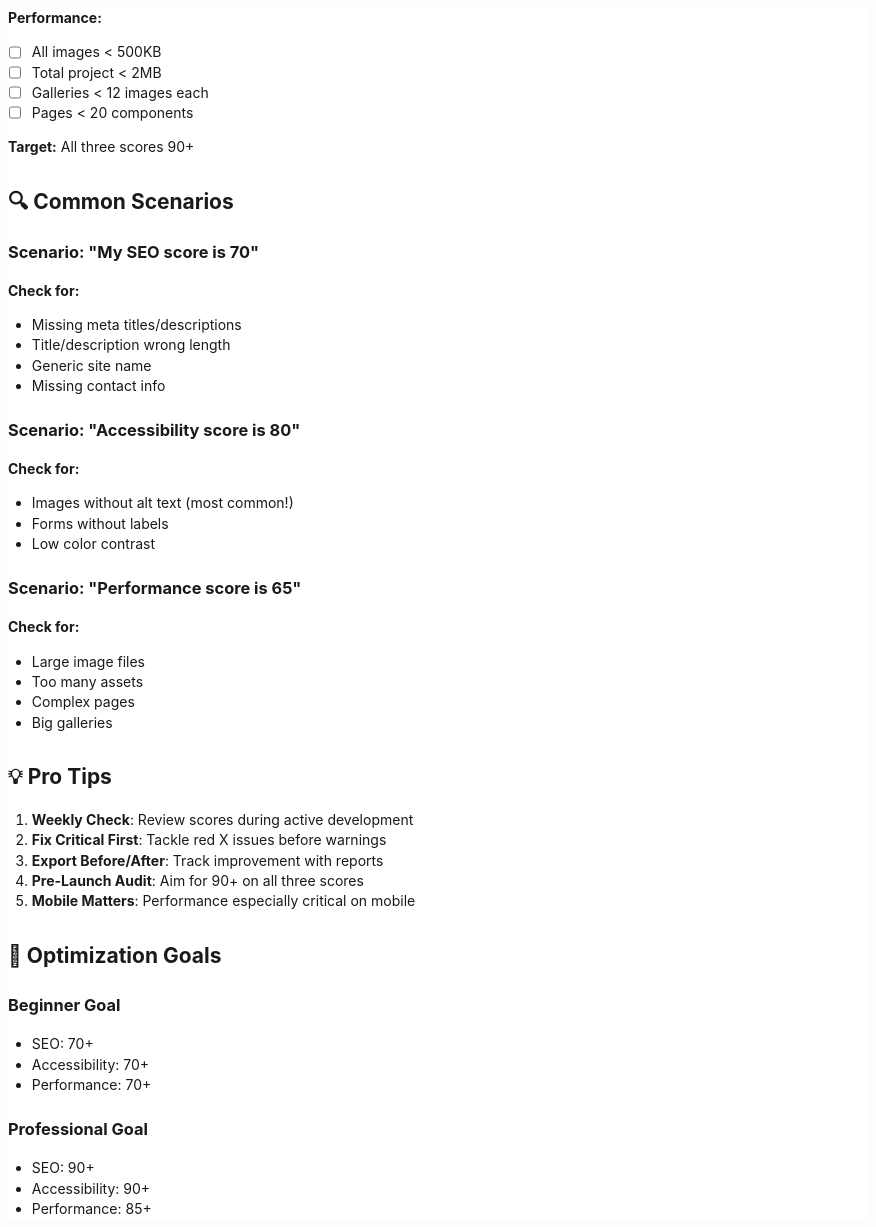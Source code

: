 **Performance:**
- [ ] All images < 500KB
- [ ] Total project < 2MB
- [ ] Galleries < 12 images each
- [ ] Pages < 20 components

**Target:** All three scores 90+

## 🔍 Common Scenarios

### Scenario: "My SEO score is 70"
**Check for:**
- Missing meta titles/descriptions
- Title/description wrong length
- Generic site name
- Missing contact info

### Scenario: "Accessibility score is 80"
**Check for:**
- Images without alt text (most common!)
- Forms without labels
- Low color contrast

### Scenario: "Performance score is 65"
**Check for:**
- Large image files
- Too many assets
- Complex pages
- Big galleries

## 💡 Pro Tips

1. **Weekly Check**: Review scores during active development
2. **Fix Critical First**: Tackle red X issues before warnings
3. **Export Before/After**: Track improvement with reports
4. **Pre-Launch Audit**: Aim for 90+ on all three scores
5. **Mobile Matters**: Performance especially critical on mobile

## 🎯 Optimization Goals

### Beginner Goal
- SEO: 70+
- Accessibility: 70+
- Performance: 70+

### Professional Goal
- SEO: 90+
- Accessibility: 90+
- Performance: 85+
